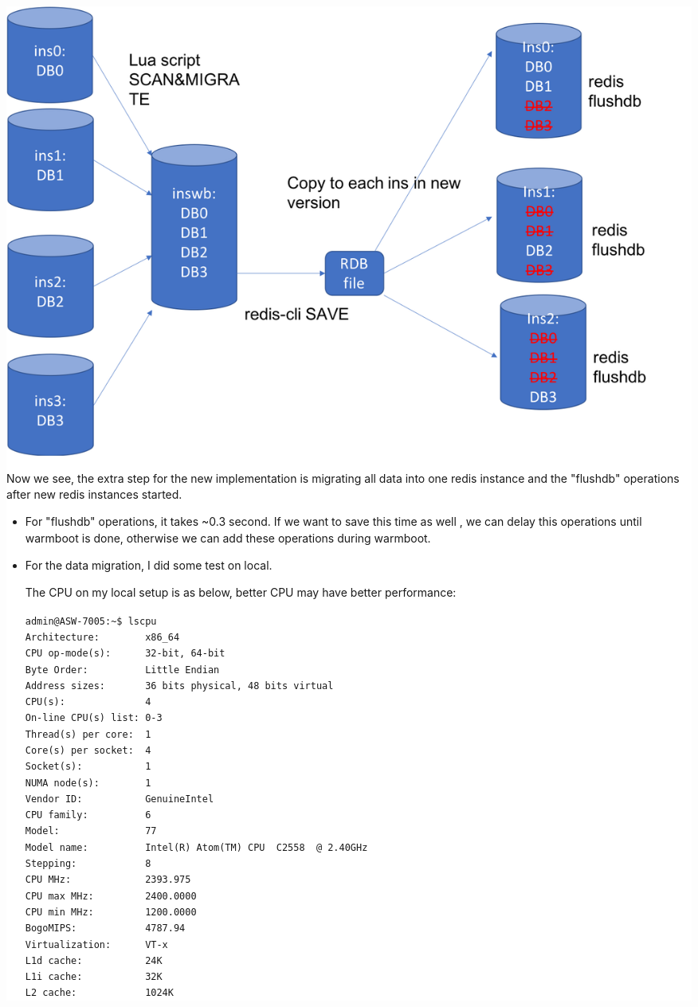 ![center](./img/db_restore_new.png)

Now we see, the extra step for the new implementation is migrating all data into one redis instance and the "flushdb" operations after new redis instances started.

- For "flushdb" operations, it takes ~0.3 second. If we want to save this time as well , we can delay this operations until warmboot is done, otherwise we can add these operations during warmboot.

- For the data migration, I did some test on local.
  
   The CPU on my local setup is as below, better CPU may have better performance:

  ```shell
  admin@ASW-7005:~$ lscpu
  Architecture:        x86_64
  CPU op-mode(s):      32-bit, 64-bit
  Byte Order:          Little Endian
  Address sizes:       36 bits physical, 48 bits virtual
  CPU(s):              4
  On-line CPU(s) list: 0-3
  Thread(s) per core:  1
  Core(s) per socket:  4
  Socket(s):           1
  NUMA node(s):        1
  Vendor ID:           GenuineIntel
  CPU family:          6
  Model:               77
  Model name:          Intel(R) Atom(TM) CPU  C2558  @ 2.40GHz
  Stepping:            8
  CPU MHz:             2393.975
  CPU max MHz:         2400.0000
  CPU min MHz:         1200.0000
  BogoMIPS:            4787.94
  Virtualization:      VT-x
  L1d cache:           24K
  L1i cache:           32K
  L2 cache:            1024K
  ```